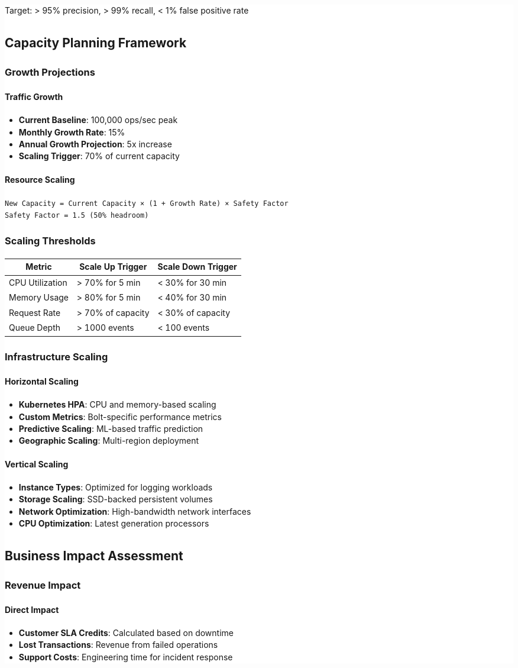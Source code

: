 Target: > 95% precision, > 99% recall, < 1% false positive rate

## Capacity Planning Framework

### Growth Projections

#### Traffic Growth
- **Current Baseline**: 100,000 ops/sec peak
- **Monthly Growth Rate**: 15%
- **Annual Growth Projection**: 5x increase
- **Scaling Trigger**: 70% of current capacity

#### Resource Scaling

```
New Capacity = Current Capacity × (1 + Growth Rate) × Safety Factor
Safety Factor = 1.5 (50% headroom)
```

### Scaling Thresholds

| Metric | Scale Up Trigger | Scale Down Trigger |
|--------|------------------|-------------------|
| CPU Utilization | > 70% for 5 min | < 30% for 30 min |
| Memory Usage | > 80% for 5 min | < 40% for 30 min |
| Request Rate | > 70% of capacity | < 30% of capacity |
| Queue Depth | > 1000 events | < 100 events |

### Infrastructure Scaling

#### Horizontal Scaling
- **Kubernetes HPA**: CPU and memory-based scaling
- **Custom Metrics**: Bolt-specific performance metrics
- **Predictive Scaling**: ML-based traffic prediction
- **Geographic Scaling**: Multi-region deployment

#### Vertical Scaling
- **Instance Types**: Optimized for logging workloads
- **Storage Scaling**: SSD-backed persistent volumes
- **Network Optimization**: High-bandwidth network interfaces
- **CPU Optimization**: Latest generation processors

## Business Impact Assessment

### Revenue Impact

#### Direct Impact
- **Customer SLA Credits**: Calculated based on downtime
- **Lost Transactions**: Revenue from failed operations
- **Support Costs**: Engineering time for incident response
